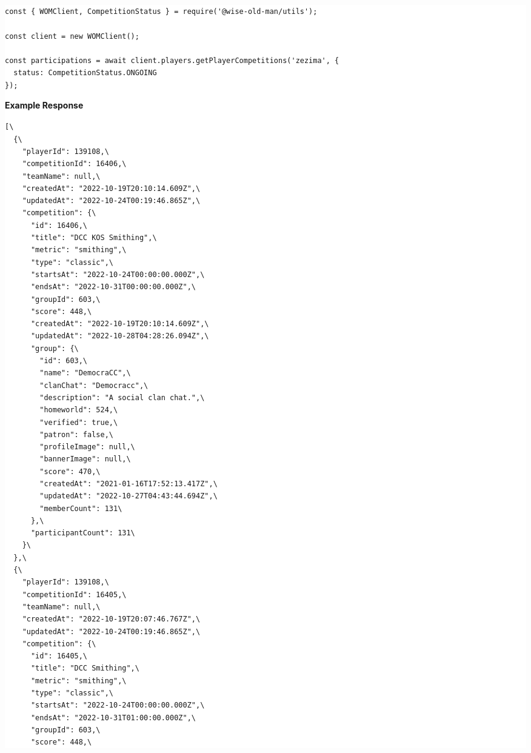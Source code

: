 ```codeBlockLines_e6Vv
const { WOMClient, CompetitionStatus } = require('@wise-old-man/utils');

const client = new WOMClient();

const participations = await client.players.getPlayerCompetitions('zezima', {
  status: CompetitionStatus.ONGOING
});

```

**Example Response**

```codeBlockLines_e6Vv
[\
  {\
    "playerId": 139108,\
    "competitionId": 16406,\
    "teamName": null,\
    "createdAt": "2022-10-19T20:10:14.609Z",\
    "updatedAt": "2022-10-24T00:19:46.865Z",\
    "competition": {\
      "id": 16406,\
      "title": "DCC KOS Smithing",\
      "metric": "smithing",\
      "type": "classic",\
      "startsAt": "2022-10-24T00:00:00.000Z",\
      "endsAt": "2022-10-31T00:00:00.000Z",\
      "groupId": 603,\
      "score": 448,\
      "createdAt": "2022-10-19T20:10:14.609Z",\
      "updatedAt": "2022-10-28T04:28:26.094Z",\
      "group": {\
        "id": 603,\
        "name": "DemocraCC",\
        "clanChat": "Democracc",\
        "description": "A social clan chat.",\
        "homeworld": 524,\
        "verified": true,\
        "patron": false,\
        "profileImage": null,\
        "bannerImage": null,\
        "score": 470,\
        "createdAt": "2021-01-16T17:52:13.417Z",\
        "updatedAt": "2022-10-27T04:43:44.694Z",\
        "memberCount": 131\
      },\
      "participantCount": 131\
    }\
  },\
  {\
    "playerId": 139108,\
    "competitionId": 16405,\
    "teamName": null,\
    "createdAt": "2022-10-19T20:07:46.767Z",\
    "updatedAt": "2022-10-24T00:19:46.865Z",\
    "competition": {\
      "id": 16405,\
      "title": "DCC Smithing",\
      "metric": "smithing",\
      "type": "classic",\
      "startsAt": "2022-10-24T00:00:00.000Z",\
      "endsAt": "2022-10-31T01:00:00.000Z",\
      "groupId": 603,\
      "score": 448,\
```